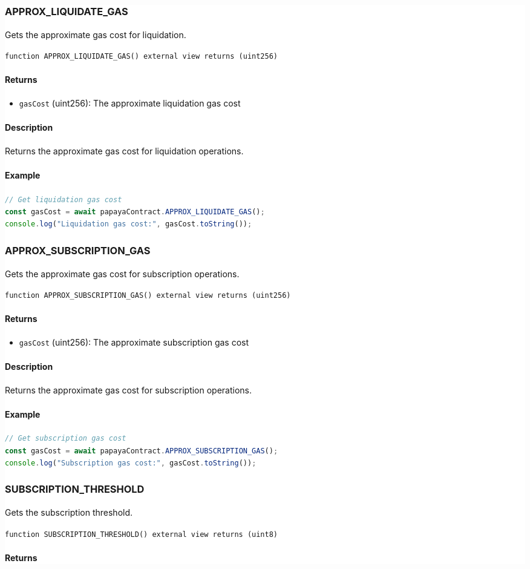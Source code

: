 ### APPROX\_LIQUIDATE\_GAS

Gets the approximate gas cost for liquidation.

```solidity
function APPROX_LIQUIDATE_GAS() external view returns (uint256)
```

#### Returns

* `gasCost` (uint256): The approximate liquidation gas cost

#### Description

Returns the approximate gas cost for liquidation operations.

#### Example

```javascript
// Get liquidation gas cost
const gasCost = await papayaContract.APPROX_LIQUIDATE_GAS();
console.log("Liquidation gas cost:", gasCost.toString());
```

### APPROX\_SUBSCRIPTION\_GAS

Gets the approximate gas cost for subscription operations.

```solidity
function APPROX_SUBSCRIPTION_GAS() external view returns (uint256)
```

#### Returns

* `gasCost` (uint256): The approximate subscription gas cost

#### Description

Returns the approximate gas cost for subscription operations.

#### Example

```javascript
// Get subscription gas cost
const gasCost = await papayaContract.APPROX_SUBSCRIPTION_GAS();
console.log("Subscription gas cost:", gasCost.toString());
```

### SUBSCRIPTION\_THRESHOLD

Gets the subscription threshold.

```solidity
function SUBSCRIPTION_THRESHOLD() external view returns (uint8)
```

#### Returns
